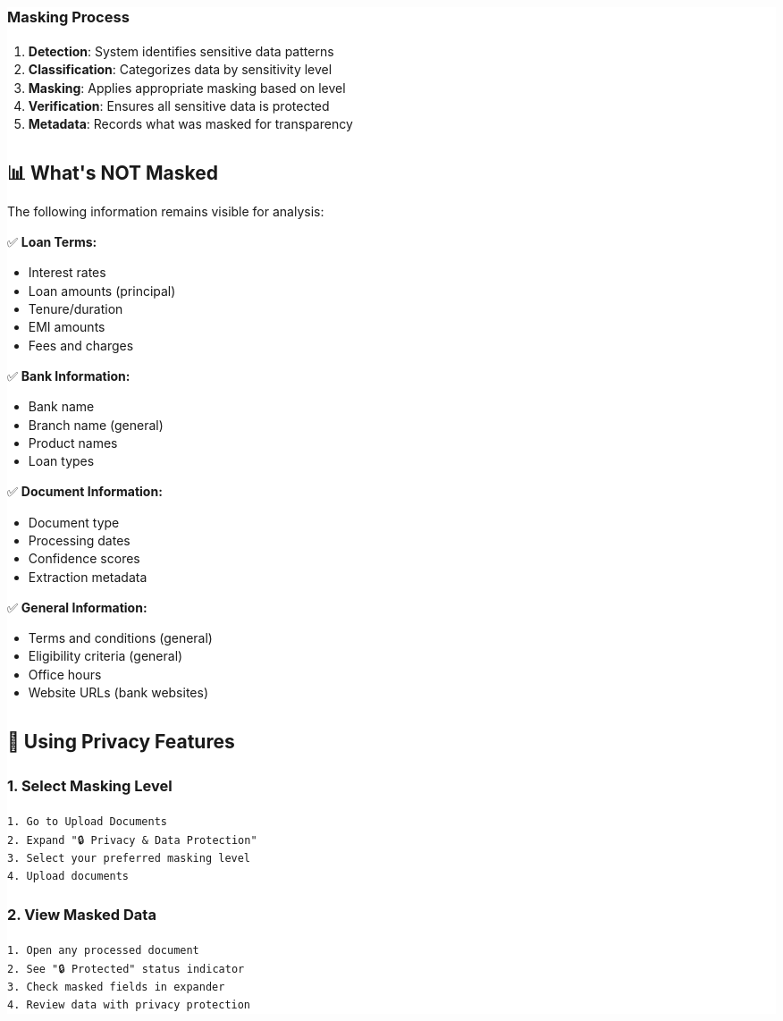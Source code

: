### Masking Process

1. **Detection**: System identifies sensitive data patterns
2. **Classification**: Categorizes data by sensitivity level
3. **Masking**: Applies appropriate masking based on level
4. **Verification**: Ensures all sensitive data is protected
5. **Metadata**: Records what was masked for transparency

## 📊 What's NOT Masked

The following information remains visible for analysis:

✅ **Loan Terms:**
- Interest rates
- Loan amounts (principal)
- Tenure/duration
- EMI amounts
- Fees and charges

✅ **Bank Information:**
- Bank name
- Branch name (general)
- Product names
- Loan types

✅ **Document Information:**
- Document type
- Processing dates
- Confidence scores
- Extraction metadata

✅ **General Information:**
- Terms and conditions (general)
- Eligibility criteria (general)
- Office hours
- Website URLs (bank websites)

## 🎯 Using Privacy Features

### 1. Select Masking Level

```
1. Go to Upload Documents
2. Expand "🔒 Privacy & Data Protection"
3. Select your preferred masking level
4. Upload documents
```

### 2. View Masked Data

```
1. Open any processed document
2. See "🔒 Protected" status indicator
3. Check masked fields in expander
4. Review data with privacy protection
```
